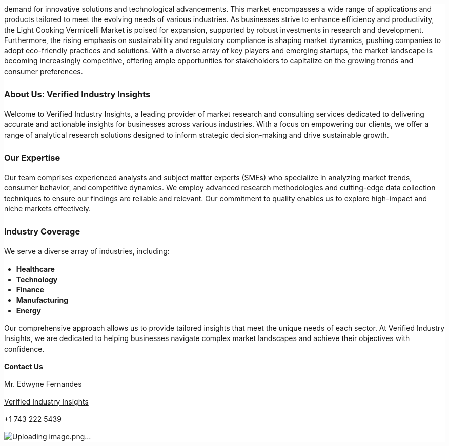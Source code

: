 demand for innovative solutions and technological advancements. This market encompasses a wide range of applications and products tailored to meet the evolving needs of various industries. As businesses strive to enhance efficiency and productivity, the Light Cooking Vermicelli Market is poised for expansion, supported by robust investments in research and development. Furthermore, the rising emphasis on sustainability and regulatory compliance is shaping market dynamics, pushing companies to adopt eco-friendly practices and solutions. With a diverse array of key players and emerging startups, the market landscape is becoming increasingly competitive, offering ample opportunities for stakeholders to capitalize on the growing trends and consumer preferences.</p><h3>About Us: Verified Industry Insights</h3><p>Welcome to Verified Industry Insights, a leading provider of market research and consulting services dedicated to delivering accurate and actionable insights for businesses across various industries. With a focus on empowering our clients, we offer a range of analytical research solutions designed to inform strategic decision-making and drive sustainable growth.</p><h3>Our Expertise</h3><p>Our team comprises experienced analysts and subject matter experts (SMEs) who specialize in analyzing market trends, consumer behavior, and competitive dynamics. We employ advanced research methodologies and cutting-edge data collection techniques to ensure our findings are reliable and relevant. Our commitment to quality enables us to explore high-impact and niche markets effectively.</p><h3>Industry Coverage</h3><p>We serve a diverse array of industries, including:</p><ul><li><strong>Healthcare</strong></li><li><strong>Technology</strong></li><li><strong>Finance</strong></li><li><strong>Manufacturing</strong></li><li><strong>Energy</strong></li></ul><p>Our comprehensive approach allows us to provide tailored insights that meet the unique needs of each sector. At Verified Industry Insights, we are dedicated to helping businesses navigate complex market landscapes and achieve their objectives with confidence.</p><p><strong>Contact Us</strong></p><p>Mr. Edwyne Fernandes</p><p><a href="https://www.verifiedindustryinsights.com/">Verified Industry Insights</a></p><p>+1 743 222 5439</p>
![Uploading image.png…]()
